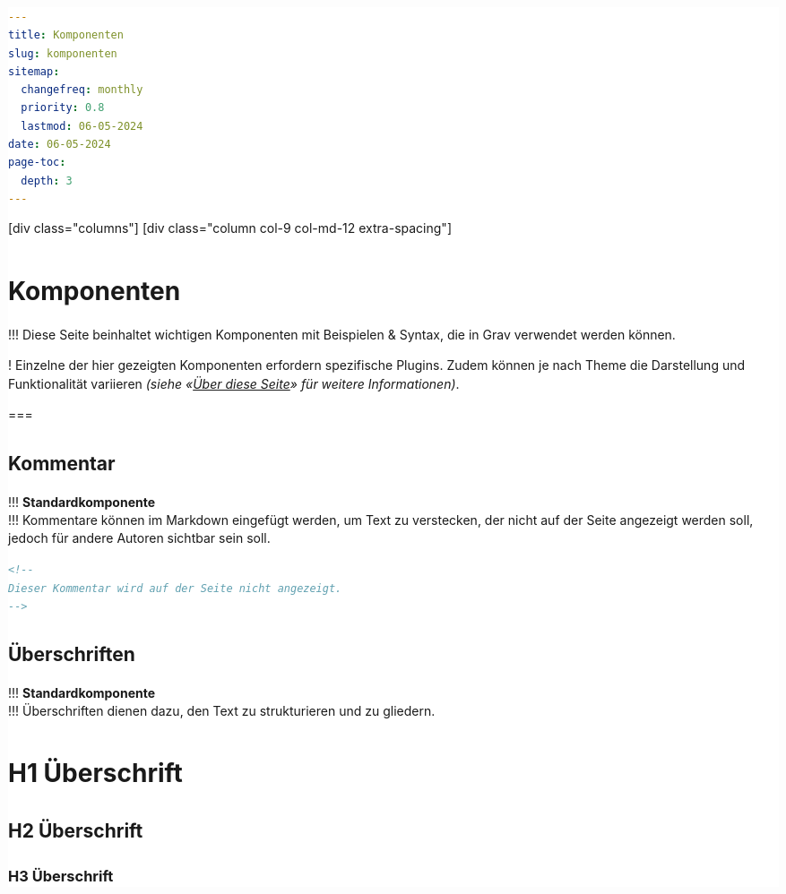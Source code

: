 ```yaml
---
title: Komponenten
slug: komponenten
sitemap:
  changefreq: monthly
  priority: 0.8
  lastmod: 06-05-2024
date: 06-05-2024
page-toc:
  depth: 3
---
```


[div class="columns"]
[div class="column col-9 col-md-12 extra-spacing"]

# Komponenten

!!! Diese Seite beinhaltet wichtigen Komponenten mit Beispielen & Syntax, die in Grav verwendet werden können.  

! Einzelne der hier gezeigten Komponenten erfordern spezifische Plugins. Zudem können je nach Theme die Darstellung und Funktionalität variieren _(siehe «[Über diese Seite](/)» für weitere Informationen)_.

===

## Kommentar

!!! **Standardkomponente**  
!!! Kommentare können im Markdown eingefügt werden, um Text zu verstecken, der nicht auf der Seite angezeigt werden soll, jedoch für andere Autoren sichtbar sein soll.



```md
<!--
Dieser Kommentar wird auf der Seite nicht angezeigt.
-->
```

## Überschriften

!!! **Standardkomponente**  
!!! Überschriften dienen dazu, den Text zu strukturieren und zu gliedern.

# H1 Überschrift

## H2 Überschrift

### H3 Überschrift
